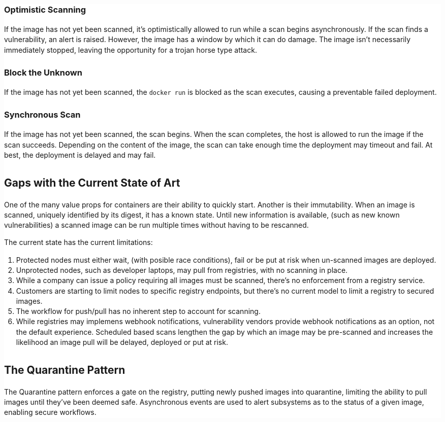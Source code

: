 ### Optimistic Scanning
If the image has not yet been scanned, it’s optimistically allowed to run while a scan begins asynchronously. If the scan finds a vulnerability, an alert is raised. However, the image has a window by which it can do damage. The image isn’t necessarily immediately stopped, leaving the opportunity for a trojan horse type attack.

### Block the Unknown
If the image has not yet been scanned, the `docker run` is blocked as the scan executes, causing a preventable failed deployment.

### Synchronous Scan
If the image has not yet been scanned, the scan begins. When the scan completes, the host is allowed to run the image if the scan succeeds. Depending on the content of the image, the scan can take enough time the deployment may timeout and fail. At best, the deployment is delayed and may fail.

## Gaps with the Current State of Art
One of the many value props for containers are their ability to quickly start. Another is their immutability. When an image is scanned, uniquely identified by its digest, it has a known state. Until new information is available, (such as new known vulnerabilities) a scanned image can be run multiple times without having to be rescanned.

The current state has the current limitations:
1. Protected nodes must either wait, (with posible race conditions), fail or be put at risk when un-scanned images are deployed.
1. Unprotected nodes, such as developer laptops, may pull from registries, with no scanning in place.
1. While a company can issue a policy requiring all images must be scanned, there’s no enforcement from a registry service.
1. Customers are starting to limit nodes to specific registry endpoints, but there’s no current model to limit a registry to secured images.
1. The workflow for push/pull has no inherent step to account for scanning.
1. While registries may implemens webhook notifications, vulnerability vendors provide webhook notifications as an option, not the default experience. Scheduled based scans lengthen the gap by which an image may be pre-scanned and increases the likelihood an image pull will be delayed, deployed or put at risk.

## The Quarantine Pattern
The Quarantine pattern enforces a gate on the registry, putting newly pushed images into quarantine, limiting the ability to pull images until they’ve been deemed safe. Asynchronous events are used to alert subsystems as to the status of a given image, enabling secure workflows.
